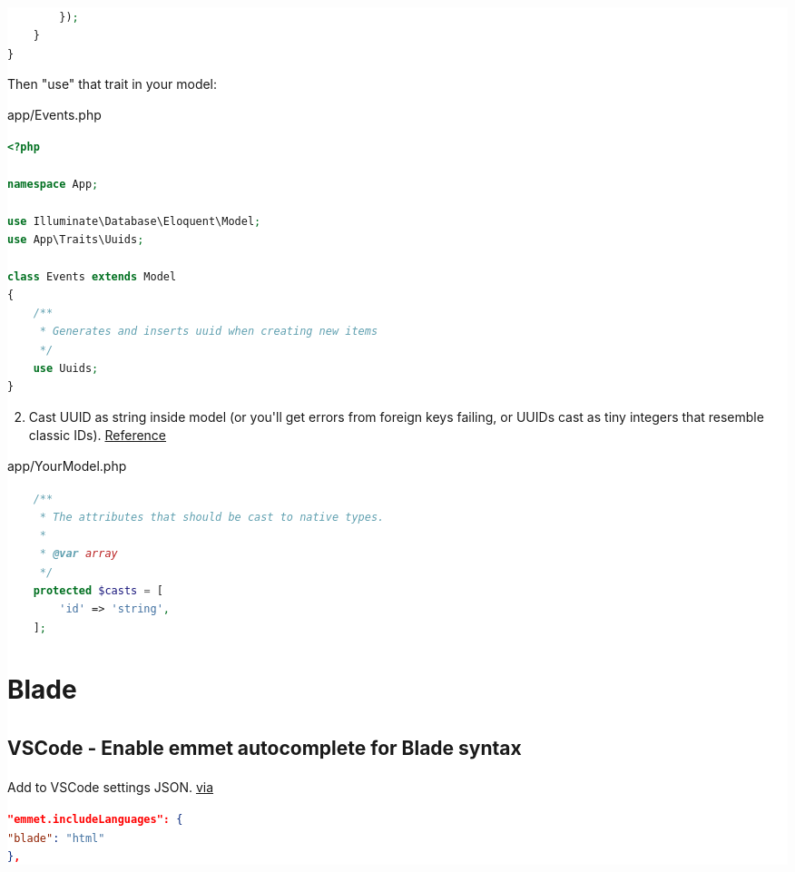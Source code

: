 ```php
        });
    }
}
```

Then "use" that trait in your model:

app/Events.php

```php
<?php

namespace App;

use Illuminate\Database\Eloquent\Model;
use App\Traits\Uuids;

class Events extends Model
{
    /**
     * Generates and inserts uuid when creating new items
     */
    use Uuids;
}
```

2. Cast UUID as string inside model (or you'll get errors from foreign keys failing, or UUIDs cast as tiny integers that resemble classic IDs). [Reference](https://stackoverflow.com/a/42393762/10097916)

app/YourModel.php

```php
    /**
     * The attributes that should be cast to native types.
     *
     * @var array
     */
    protected $casts = [
        'id' => 'string',
    ];
```

# Blade

## VSCode - Enable emmet autocomplete for Blade syntax

Add to VSCode settings JSON. [via](https://github.com/onecentlin/laravel-blade-snippets-vscode/issues/18#issuecomment-322209682)

```json
"emmet.includeLanguages": {
"blade": "html"
},
```

